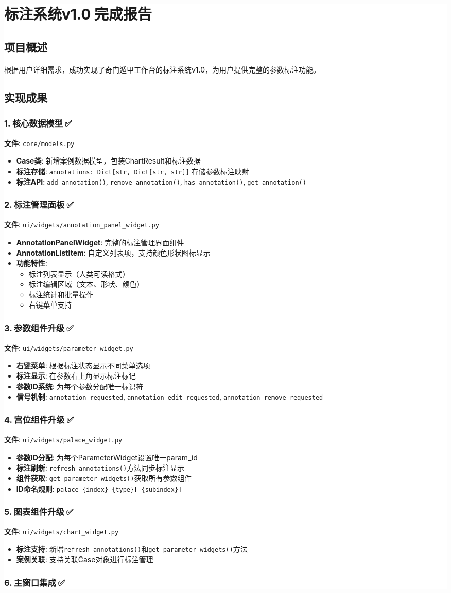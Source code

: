# 标注系统v1.0 完成报告

## 项目概述

根据用户详细需求，成功实现了奇门遁甲工作台的标注系统v1.0，为用户提供完整的参数标注功能。

## 实现成果

### 1. 核心数据模型 ✅

**文件**: `core/models.py`
- **Case类**: 新增案例数据模型，包装ChartResult和标注数据
- **标注存储**: `annotations: Dict[str, Dict[str, str]]` 存储参数标注映射
- **标注API**: `add_annotation()`, `remove_annotation()`, `has_annotation()`, `get_annotation()`

### 2. 标注管理面板 ✅

**文件**: `ui/widgets/annotation_panel_widget.py`
- **AnnotationPanelWidget**: 完整的标注管理界面组件
- **AnnotationListItem**: 自定义列表项，支持颜色形状图标显示
- **功能特性**:
  - 标注列表显示（人类可读格式）
  - 标注编辑区域（文本、形状、颜色）
  - 标注统计和批量操作
  - 右键菜单支持

### 3. 参数组件升级 ✅

**文件**: `ui/widgets/parameter_widget.py`
- **右键菜单**: 根据标注状态显示不同菜单选项
- **标注显示**: 在参数右上角显示标注标记
- **参数ID系统**: 为每个参数分配唯一标识符
- **信号机制**: `annotation_requested`, `annotation_edit_requested`, `annotation_remove_requested`

### 4. 宫位组件升级 ✅

**文件**: `ui/widgets/palace_widget.py`
- **参数ID分配**: 为每个ParameterWidget设置唯一param_id
- **标注刷新**: `refresh_annotations()`方法同步标注显示
- **组件获取**: `get_parameter_widgets()`获取所有参数组件
- **ID命名规则**: `palace_{index}_{type}[_{subindex}]`

### 5. 图表组件升级 ✅

**文件**: `ui/widgets/chart_widget.py`
- **标注支持**: 新增`refresh_annotations()`和`get_parameter_widgets()`方法
- **案例关联**: 支持关联Case对象进行标注管理

### 6. 主窗口集成 ✅

